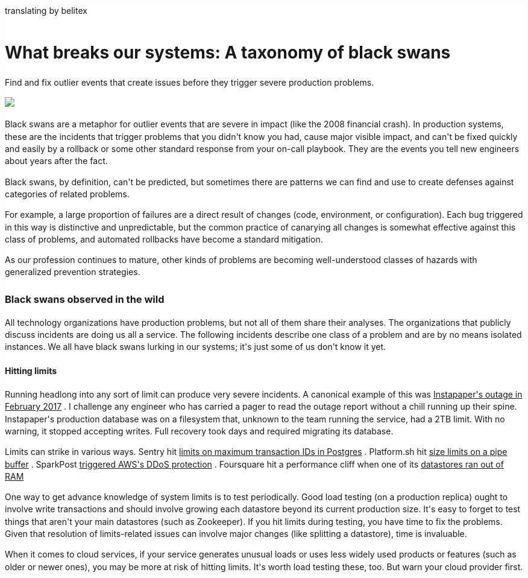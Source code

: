 translating by belitex

What breaks our systems: A taxonomy of black swans
======

Find and fix outlier events that create issues before they trigger severe production problems.

![](https://opensource.com/sites/default/files/styles/image-full-size/public/lead-images/black-swan-pair_0.png?itok=MkshwqVg)

Black swans are a metaphor for outlier events that are severe in impact (like the 2008 financial crash). In production systems, these are the incidents that trigger problems that you didn't know you had, cause major visible impact, and can't be fixed quickly and easily by a rollback or some other standard response from your on-call playbook. They are the events you tell new engineers about years after the fact.

Black swans, by definition, can't be predicted, but sometimes there are patterns we can find and use to create defenses against categories of related problems.

For example, a large proportion of failures are a direct result of changes (code, environment, or configuration). Each bug triggered in this way is distinctive and unpredictable, but the common practice of canarying all changes is somewhat effective against this class of problems, and automated rollbacks have become a standard mitigation.

As our profession continues to mature, other kinds of problems are becoming well-understood classes of hazards with generalized prevention strategies.

### Black swans observed in the wild

All technology organizations have production problems, but not all of them share their analyses. The organizations that publicly discuss incidents are doing us all a service. The following incidents describe one class of a problem and are by no means isolated instances. We all have black swans lurking in our systems; it's just some of us don't know it yet.

#### Hitting limits

Running headlong into any sort of limit can produce very severe incidents. A canonical example of this was [Instapaper's outage in February 2017][1] . I challenge any engineer who has carried a pager to read the outage report without a chill running up their spine. Instapaper's production database was on a filesystem that, unknown to the team running the service, had a 2TB limit. With no warning, it stopped accepting writes. Full recovery took days and required migrating its database.

Limits can strike in various ways. Sentry hit [limits on maximum transaction IDs in Postgres][2] . Platform.sh hit [size limits on a pipe buffer][3] . SparkPost [triggered AWS's DDoS protection][4] . Foursquare hit a performance cliff when one of its [datastores ran out of RAM][5]

One way to get advance knowledge of system limits is to test periodically. Good load testing (on a production replica) ought to involve write transactions and should involve growing each datastore beyond its current production size. It's easy to forget to test things that aren't your main datastores (such as Zookeeper). If you hit limits during testing, you have time to fix the problems. Given that resolution of limits-related issues can involve major changes (like splitting a datastore), time is invaluable.

When it comes to cloud services, if your service generates unusual loads or uses less widely used products or features (such as older or newer ones), you may be more at risk of hitting limits. It's worth load testing these, too. But warn your cloud provider first.


[a]: https://opensource.com/users/lauranolan
[b]: https://github.com/lujun9972
[1]: https://medium.com/making-instapaper/instapaper-outage-cause-recovery-3c32a7e9cc5f
[2]: https://blog.sentry.io/2015/07/23/transaction-id-wraparound-in-postgres.html
[3]: https://medium.com/@florian_7764/technical-post-mortem-of-the-august-incident-82ab4c3d6547
[4]: https://www.usenix.org/conference/srecon18americas/presentation/blosser
[5]: https://groups.google.com/forum/#!topic/mongodb-user/UoqU8ofp134
[6]: https://en.wikipedia.org/wiki/Richard_Thaler
[7]: https://blog.hostedgraphite.com/2018/03/01/spooky-action-at-a-distance-how-an-aws-outage-ate-our-load-balancer/
[8]: https://labs.spotify.com/2013/06/04/incident-management-at-spotify/
[9]: https://medium.com/square-corner-blog/incident-summary-2017-03-16-2f65be39297
[10]: https://en.wikipedia.org/wiki/Circuit_breaker_design_pattern
[11]: http://www.brendangregg.com/usemethod.html
[12]: https://slackhq.com/this-was-not-normal-really
[13]: https://circleci.statuspage.io/incidents/hr0mm9xmm3x6
[14]: https://www.youtube.com/watch?v=XNEIkivvaV4
[15]: https://web.mit.edu/2.75/resources/random/How%20Complex%20Systems%20Fail.pdf
[16]: https://www.usenix.org/conference/srecon18americas/presentation/schulman
[17]: https://www.reddit.com/r/announcements/comments/4y0m56/why_reddit_was_down_on_aug_11/
[18]: https://landing.google.com/sre/book/chapters/managing-incidents.html
[19]: http://shop.oreilly.com/product/0636920053675.do
[20]: https://www.oreilly.com/library/view/release-it/9781680500264/
[21]: https://www.usenix.org/conference/lisa18/presentation/nolan
[22]: https://www.usenix.org/conference/lisa18